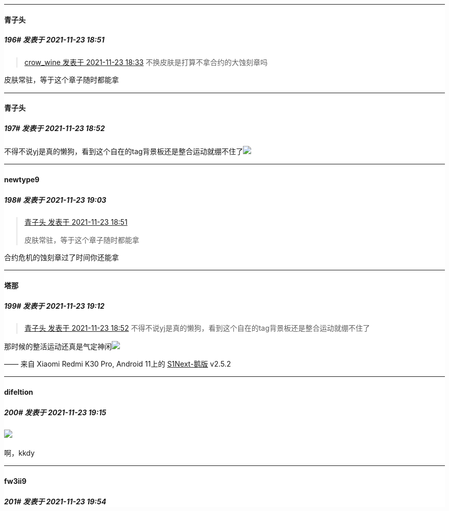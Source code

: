 *****

####  青子头  
##### 196#       发表于 2021-11-23 18:51

<blockquote><a href="httphttps://bbs.saraba1st.com/2b/forum.php?mod=redirect&amp;goto=findpost&amp;pid=53668406&amp;ptid=2038816" target="_blank">crow_wine 发表于 2021-11-23 18:33</a>
不换皮肤是打算不拿合约的大蚀刻章吗</blockquote>
皮肤常驻，等于这个章子随时都能拿

*****

####  青子头  
##### 197#       发表于 2021-11-23 18:52

不得不说yj是真的懒狗，看到这个自在的tag背景板还是整合运动就绷不住了<img src="https://p.sda1.dev/3/fce117365e5220b8e9a9c4c382598e25/IMG_CMP_180992289.jpeg" referrerpolicy="no-referrer">

*****

####  newtype9  
##### 198#       发表于 2021-11-23 19:03

<blockquote><a href="httphttps://bbs.saraba1st.com/2b/forum.php?mod=redirect&amp;goto=findpost&amp;pid=53668663&amp;ptid=2038816" target="_blank">青子头 发表于 2021-11-23 18:51</a>

皮肤常驻，等于这个章子随时都能拿</blockquote>
合约危机的蚀刻章过了时间你还能拿

*****

####  塔那  
##### 199#       发表于 2021-11-23 19:12

<blockquote><a href="httphttps://bbs.saraba1st.com/2b/forum.php?mod=redirect&amp;goto=findpost&amp;pid=53668671&amp;ptid=2038816" target="_blank">青子头 发表于 2021-11-23 18:52</a>
不得不说yj是真的懒狗，看到这个自在的tag背景板还是整合运动就绷不住了</blockquote>
那时候的整活运动还真是气定神闲<img src="https://static.saraba1st.com/image/smiley/face2017/067.png" referrerpolicy="no-referrer">

—— 来自 Xiaomi Redmi K30 Pro, Android 11上的 [S1Next-鹅版](https://github.com/ykrank/S1-Next/releases) v2.5.2

*****

####  difeltion  
##### 200#       发表于 2021-11-23 19:15

<img src="https://p.sda1.dev/3/f4fb7c730c0f4ee6d93033594b6f02df/IMG_CMP_15891962.jpeg" referrerpolicy="no-referrer">

啊，kkdy

*****

####  fw3ii9  
##### 201#       发表于 2021-11-23 19:54
